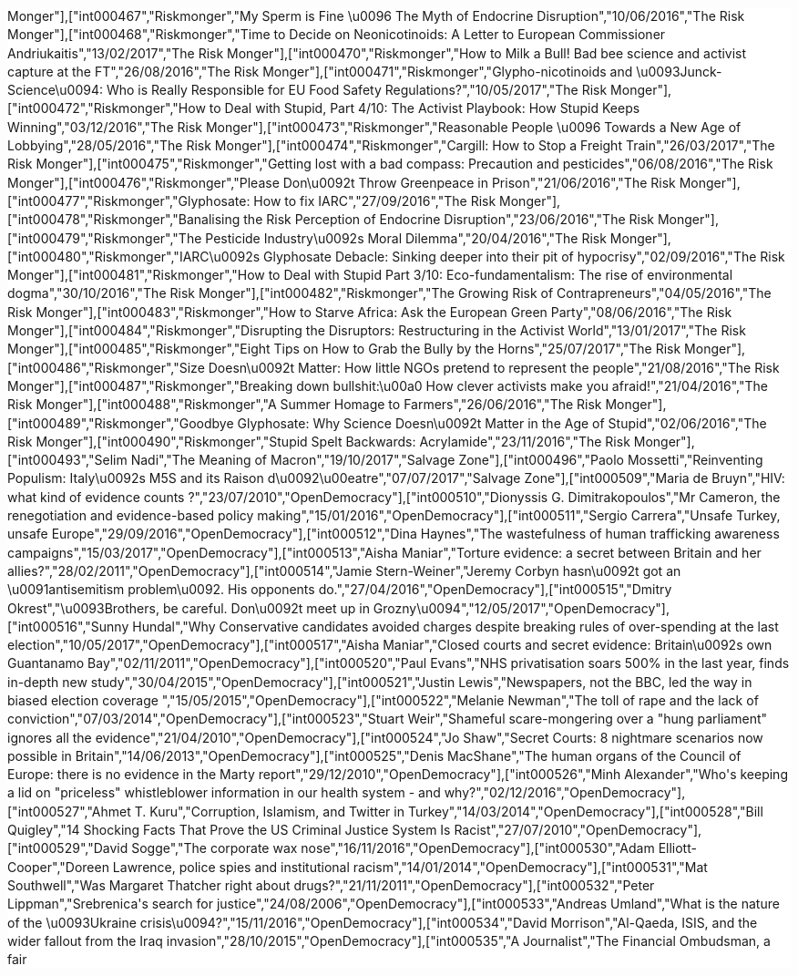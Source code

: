 Monger"],["int000467","Riskmonger","My Sperm is Fine \u0096 The Myth of Endocrine Disruption","10/06/2016","The Risk Monger"],["int000468","Riskmonger","Time to Decide on Neonicotinoids: A Letter to European Commissioner Andriukaitis","13/02/2017","The Risk Monger"],["int000470","Riskmonger","How to Milk a Bull! Bad bee science and activist capture at the FT","26/08/2016","The Risk Monger"],["int000471","Riskmonger","Glypho-nicotinoids and \u0093Junck-Science\u0094: Who is Really Responsible for EU Food Safety Regulations?","10/05/2017","The Risk Monger"],["int000472","Riskmonger","How to Deal with Stupid, Part 4/10: The Activist Playbook: How Stupid Keeps Winning","03/12/2016","The Risk Monger"],["int000473","Riskmonger","Reasonable People \u0096 Towards a New Age of Lobbying","28/05/2016","The Risk Monger"],["int000474","Riskmonger","Cargill: How to Stop a Freight Train","26/03/2017","The Risk Monger"],["int000475","Riskmonger","Getting lost with a bad compass: Precaution and pesticides","06/08/2016","The Risk Monger"],["int000476","Riskmonger","Please Don\u0092t Throw Greenpeace in Prison","21/06/2016","The Risk Monger"],["int000477","Riskmonger","Glyphosate: How to fix IARC","27/09/2016","The Risk Monger"],["int000478","Riskmonger","Banalising the Risk Perception of Endocrine Disruption","23/06/2016","The Risk Monger"],["int000479","Riskmonger","The Pesticide Industry\u0092s Moral Dilemma","20/04/2016","The Risk Monger"],["int000480","Riskmonger","IARC\u0092s Glyphosate Debacle: Sinking deeper into their pit of hypocrisy","02/09/2016","The Risk Monger"],["int000481","Riskmonger","How to Deal with Stupid Part 3/10: Eco-fundamentalism: The rise of environmental dogma","30/10/2016","The Risk Monger"],["int000482","Riskmonger","The Growing Risk of Contrapreneurs","04/05/2016","The Risk Monger"],["int000483","Riskmonger","How to Starve Africa: Ask the European Green Party","08/06/2016","The Risk Monger"],["int000484","Riskmonger","Disrupting the Disruptors: Restructuring in the Activist World","13/01/2017","The Risk Monger"],["int000485","Riskmonger","Eight Tips on How to Grab the Bully by the Horns","25/07/2017","The Risk Monger"],["int000486","Riskmonger","Size Doesn\u0092t Matter: How little NGOs pretend to represent the people","21/08/2016","The Risk Monger"],["int000487","Riskmonger","Breaking down bullshit:\u00a0 How clever activists make you afraid!","21/04/2016","The Risk Monger"],["int000488","Riskmonger","A Summer Homage to Farmers","26/06/2016","The Risk Monger"],["int000489","Riskmonger","Goodbye Glyphosate: Why Science Doesn\u0092t Matter in the Age of Stupid","02/06/2016","The Risk Monger"],["int000490","Riskmonger","Stupid Spelt Backwards: Acrylamide","23/11/2016","The Risk Monger"],["int000493","Selim Nadi","The Meaning of Macron","19/10/2017","Salvage Zone"],["int000496","Paolo Mossetti","Reinventing Populism: Italy\u0092s M5S and its Raison d\u0092\u00eatre","07/07/2017","Salvage Zone"],["int000509","Maria de Bruyn","HIV: what kind of evidence counts ?","23/07/2010","OpenDemocracy"],["int000510","Dionyssis G. Dimitrakopoulos","Mr Cameron, the renegotiation and evidence-based policy making","15/01/2016","OpenDemocracy"],["int000511","Sergio Carrera","Unsafe Turkey, unsafe Europe","29/09/2016","OpenDemocracy"],["int000512","Dina Haynes","The wastefulness of human trafficking awareness campaigns","15/03/2017","OpenDemocracy"],["int000513","Aisha Maniar","Torture evidence: a secret between Britain and her allies?","28/02/2011","OpenDemocracy"],["int000514","Jamie Stern-Weiner","Jeremy Corbyn hasn\u0092t got an \u0091antisemitism problem\u0092. His opponents do.","27/04/2016","OpenDemocracy"],["int000515","Dmitry Okrest","\u0093Brothers, be careful. Don\u0092t meet up in Grozny\u0094","12/05/2017","OpenDemocracy"],["int000516","Sunny Hundal","Why Conservative candidates avoided charges despite breaking rules of over-spending at the last election","10/05/2017","OpenDemocracy"],["int000517","Aisha Maniar","Closed courts and secret evidence: Britain\u0092s own Guantanamo Bay","02/11/2011","OpenDemocracy"],["int000520","Paul Evans","NHS privatisation soars 500% in the last year, finds in-depth new study","30/04/2015","OpenDemocracy"],["int000521","Justin Lewis","Newspapers, not the BBC, led the way in biased election coverage ","15/05/2015","OpenDemocracy"],["int000522","Melanie Newman","The toll of rape and the lack of conviction","07/03/2014","OpenDemocracy"],["int000523","Stuart Weir","Shameful scare-mongering over a \"hung parliament\" ignores all the evidence","21/04/2010","OpenDemocracy"],["int000524","Jo Shaw","Secret Courts: 8 nightmare scenarios now possible in Britain","14/06/2013","OpenDemocracy"],["int000525","Denis MacShane","The human organs of the Council of Europe: there is no evidence in the Marty report","29/12/2010","OpenDemocracy"],["int000526","Minh Alexander","Who's keeping a lid on \"priceless\" whistleblower information in our health system - and why?","02/12/2016","OpenDemocracy"],["int000527","Ahmet T. Kuru","Corruption, Islamism, and Twitter in Turkey","14/03/2014","OpenDemocracy"],["int000528","Bill Quigley","14 Shocking Facts That Prove the US Criminal Justice System Is Racist","27/07/2010","OpenDemocracy"],["int000529","David Sogge","The corporate wax nose","16/11/2016","OpenDemocracy"],["int000530","Adam Elliott-Cooper","Doreen Lawrence, police spies and institutional racism","14/01/2014","OpenDemocracy"],["int000531","Mat Southwell","Was Margaret Thatcher right about drugs?","21/11/2011","OpenDemocracy"],["int000532","Peter Lippman","Srebrenica's search for justice","24/08/2006","OpenDemocracy"],["int000533","Andreas Umland","What is the nature of the \u0093Ukraine crisis\u0094?","15/11/2016","OpenDemocracy"],["int000534","David Morrison","Al-Qaeda, ISIS, and the wider fallout from the Iraq invasion","28/10/2015","OpenDemocracy"],["int000535","A Journalist","The Financial Ombudsman, a
fair